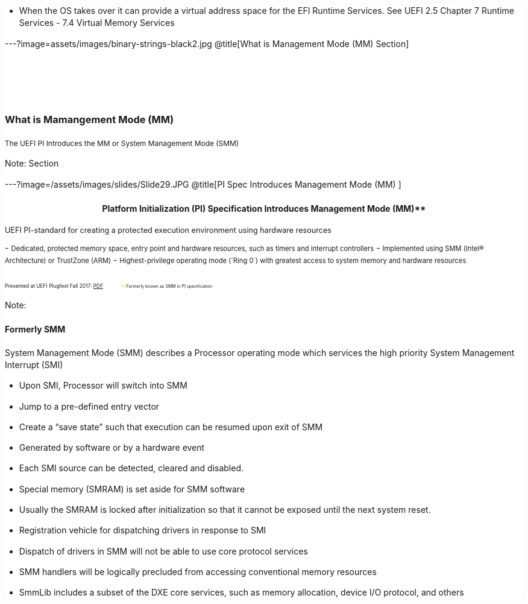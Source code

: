 - When the OS takes over it can provide a virtual address space for the EFI Runtime Services. See UEFI 2.5 Chapter 7 Runtime Services - 7.4 Virtual Memory Services


---?image=assets/images/binary-strings-black2.jpg
@title[What is Management Mode (MM) Section]
<br><br><br><br><br>
### <span class="gold"  >What is Mamangement Mode (MM)</span>
<span style="font-size:0.85em" >The UEFI PI Introduces the MM or System Management Mode (SMM) </span>

Note:
Section


---?image=/assets/images/slides/Slide29.JPG
@title[PI Spec Introduces Management Mode (MM) ]
<br>
#### <p align="center"><span class="gold" ><b>Platform Initialization (PI) Specification Introduces Management Mode (MM)**</b></span></p>
<p style="line-height:80%"><span style="font-size:0.9em" > UEFI PI-standard for creating a protected execution environment using hardware resources</span></p>
- <span style="font-size:0.8em" >Dedicated, protected memory space, entry point and hardware resources, such as timers and interrupt controllers</span>
- <span style="font-size:0.8em" >Implemented using SMM (Intel® Architecture) or TrustZone (ARM)</span>
- <span style="font-size:0.8em" >Highest-privilege operating mode (`Ring 0`) with greatest access to system memory and hardware resources </span>
<br>
<br>
<span style="font-size:0.6em" > Presented at UEFI Plugfest Fall 2017: <a href="http://www.uefi.org/sites/default/files/resources/Tim_Lewis_Insyde_Final.pdf">PDF</a></span><span style="font-size:0.5em" >&nbsp;&nbsp;&nbsp;&nbsp;&nbsp;&nbsp;&nbsp;&nbsp;&nbsp;&nbsp;&nbsp;&nbsp;&nbsp;&nbsp;<font color="#FFC000"> **</font>Formerly known as SMM in PI specification</span>

Note:
#### Formerly SMM 
System Management Mode (SMM) describes a Processor operating mode which services the high priority System Management Interrupt (SMI)
- Upon SMI, Processor will switch into SMM
- Jump to a pre-defined entry vector
- Create a “save state” such that execution can be resumed upon exit of SMM
- Generated by software or by a hardware event
- Each SMI source can be detected, cleared and disabled.
- Special memory (SMRAM) is set aside for SMM software
- Usually the SMRAM is locked after initialization so that it cannot be exposed until the next system reset. 

- Registration vehicle for dispatching drivers in response to SMI
- Dispatch of drivers in SMM will not be able to use core protocol services 
- SMM handlers will be logically precluded from accessing conventional memory resources 
- SmmLib includes a subset of the DXE core services, such as memory allocation, device I/O protocol, and others 
